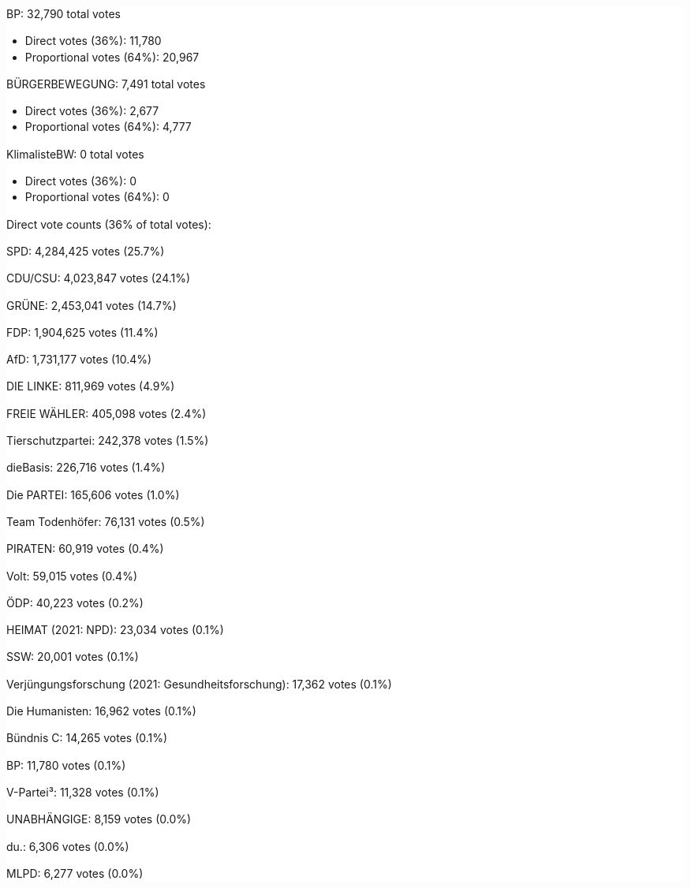 
BP: 32,790 total votes
  - Direct votes (36%): 11,780
  - Proportional votes (64%): 20,967


BÜRGERBEWEGUNG: 7,491 total votes
  - Direct votes (36%): 2,677
  - Proportional votes (64%): 4,777


KlimalisteBW: 0 total votes
  - Direct votes (36%): 0
  - Proportional votes (64%): 0


Direct vote counts (36% of total votes):

SPD: 4,284,425 votes (25.7%)

CDU/CSU: 4,023,847 votes (24.1%)

GRÜNE: 2,453,041 votes (14.7%)

FDP: 1,904,625 votes (11.4%)

AfD: 1,731,177 votes (10.4%)

DIE LINKE: 811,969 votes (4.9%)

FREIE WÄHLER: 405,098 votes (2.4%)

Tierschutzpartei: 242,378 votes (1.5%)

dieBasis: 226,716 votes (1.4%)

Die PARTEI: 165,606 votes (1.0%)

Team Todenhöfer: 76,131 votes (0.5%)

PIRATEN: 60,919 votes (0.4%)

Volt: 59,015 votes (0.4%)

ÖDP: 40,223 votes (0.2%)

HEIMAT (2021: NPD): 23,034 votes (0.1%)

SSW: 20,001 votes (0.1%)

Verjüngungsforschung (2021: Gesundheitsforschung): 17,362 votes (0.1%)

Die Humanisten: 16,962 votes (0.1%)

Bündnis C: 14,265 votes (0.1%)

BP: 11,780 votes (0.1%)

V-Partei³: 11,328 votes (0.1%)

UNABHÄNGIGE: 8,159 votes (0.0%)

du.: 6,306 votes (0.0%)

MLPD: 6,277 votes (0.0%)
